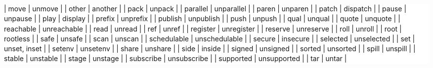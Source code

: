 | move | unmove |
| other | another |
| pack | unpack |
| parallel | unparallel |
| paren | unparen |
| patch | dispatch |
| pause | unpause |
| play | display |
| prefix | unprefix |
| publish | unpublish |
| push | unpush |
| qual | unqual |
| quote | unquote |
| reachable | unreachable |
| read | unread |
| ref | unref |
| register | unregister |
| reserve | unreserve |
| roll | unroll |
| root | rootless |
| safe | unsafe |
| scan | unscan |
| schedulable | unschedulable |
| secure | insecure |
| selected | unselected |
| set | unset, inset |
| setenv | unsetenv |
| share | unshare |
| side | inside |
| signed | unsigned |
| sorted | unsorted |
| spill | unspill |
| stable | unstable |
| stage | unstage |
| subscribe | unsubscribe |
| supported | unsupported |
| tar | untar |